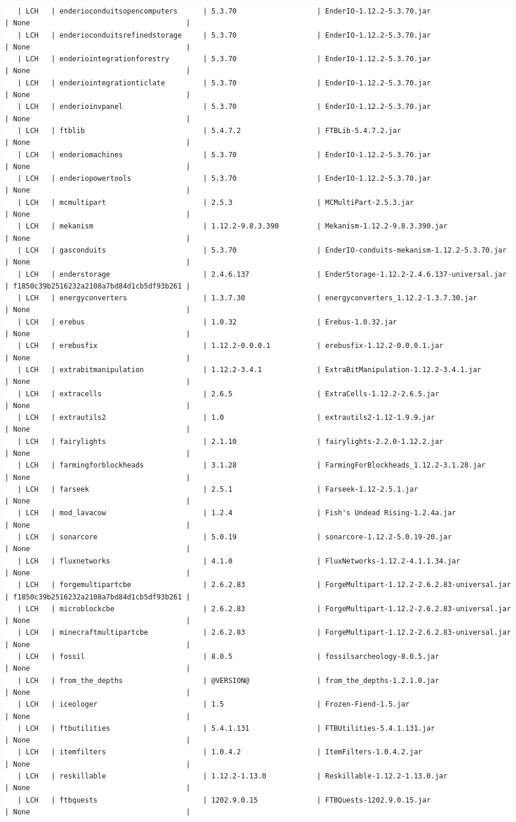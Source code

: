        | LCH   | enderioconduitsopencomputers      | 5.3.70                   | EnderIO-1.12.2-5.3.70.jar                         | None                                     |
       | LCH   | enderioconduitsrefinedstorage     | 5.3.70                   | EnderIO-1.12.2-5.3.70.jar                         | None                                     |
       | LCH   | enderiointegrationforestry        | 5.3.70                   | EnderIO-1.12.2-5.3.70.jar                         | None                                     |
       | LCH   | enderiointegrationticlate         | 5.3.70                   | EnderIO-1.12.2-5.3.70.jar                         | None                                     |
       | LCH   | enderioinvpanel                   | 5.3.70                   | EnderIO-1.12.2-5.3.70.jar                         | None                                     |
       | LCH   | ftblib                            | 5.4.7.2                  | FTBLib-5.4.7.2.jar                                | None                                     |
       | LCH   | enderiomachines                   | 5.3.70                   | EnderIO-1.12.2-5.3.70.jar                         | None                                     |
       | LCH   | enderiopowertools                 | 5.3.70                   | EnderIO-1.12.2-5.3.70.jar                         | None                                     |
       | LCH   | mcmultipart                       | 2.5.3                    | MCMultiPart-2.5.3.jar                             | None                                     |
       | LCH   | mekanism                          | 1.12.2-9.8.3.390         | Mekanism-1.12.2-9.8.3.390.jar                     | None                                     |
       | LCH   | gasconduits                       | 5.3.70                   | EnderIO-conduits-mekanism-1.12.2-5.3.70.jar       | None                                     |
       | LCH   | enderstorage                      | 2.4.6.137                | EnderStorage-1.12.2-2.4.6.137-universal.jar       | f1850c39b2516232a2108a7bd84d1cb5df93b261 |
       | LCH   | energyconverters                  | 1.3.7.30                 | energyconverters_1.12.2-1.3.7.30.jar              | None                                     |
       | LCH   | erebus                            | 1.0.32                   | Erebus-1.0.32.jar                                 | None                                     |
       | LCH   | erebusfix                         | 1.12.2-0.0.0.1           | erebusfix-1.12.2-0.0.0.1.jar                      | None                                     |
       | LCH   | extrabitmanipulation              | 1.12.2-3.4.1             | ExtraBitManipulation-1.12.2-3.4.1.jar             | None                                     |
       | LCH   | extracells                        | 2.6.5                    | ExtraCells-1.12.2-2.6.5.jar                       | None                                     |
       | LCH   | extrautils2                       | 1.0                      | extrautils2-1.12-1.9.9.jar                        | None                                     |
       | LCH   | fairylights                       | 2.1.10                   | fairylights-2.2.0-1.12.2.jar                      | None                                     |
       | LCH   | farmingforblockheads              | 3.1.28                   | FarmingForBlockheads_1.12.2-3.1.28.jar            | None                                     |
       | LCH   | farseek                           | 2.5.1                    | Farseek-1.12-2.5.1.jar                            | None                                     |
       | LCH   | mod_lavacow                       | 1.2.4                    | Fish's Undead Rising-1.2.4a.jar                   | None                                     |
       | LCH   | sonarcore                         | 5.0.19                   | sonarcore-1.12.2-5.0.19-20.jar                    | None                                     |
       | LCH   | fluxnetworks                      | 4.1.0                    | FluxNetworks-1.12.2-4.1.1.34.jar                  | None                                     |
       | LCH   | forgemultipartcbe                 | 2.6.2.83                 | ForgeMultipart-1.12.2-2.6.2.83-universal.jar      | f1850c39b2516232a2108a7bd84d1cb5df93b261 |
       | LCH   | microblockcbe                     | 2.6.2.83                 | ForgeMultipart-1.12.2-2.6.2.83-universal.jar      | None                                     |
       | LCH   | minecraftmultipartcbe             | 2.6.2.83                 | ForgeMultipart-1.12.2-2.6.2.83-universal.jar      | None                                     |
       | LCH   | fossil                            | 8.0.5                    | fossilsarcheology-8.0.5.jar                       | None                                     |
       | LCH   | from_the_depths                   | @VERSION@                | from_the_depths-1.2.1.0.jar                       | None                                     |
       | LCH   | iceologer                         | 1.5                      | Frozen-Fiend-1.5.jar                              | None                                     |
       | LCH   | ftbutilities                      | 5.4.1.131                | FTBUtilities-5.4.1.131.jar                        | None                                     |
       | LCH   | itemfilters                       | 1.0.4.2                  | ItemFilters-1.0.4.2.jar                           | None                                     |
       | LCH   | reskillable                       | 1.12.2-1.13.0            | Reskillable-1.12.2-1.13.0.jar                     | None                                     |
       | LCH   | ftbquests                         | 1202.9.0.15              | FTBQuests-1202.9.0.15.jar                         | None                                     |
